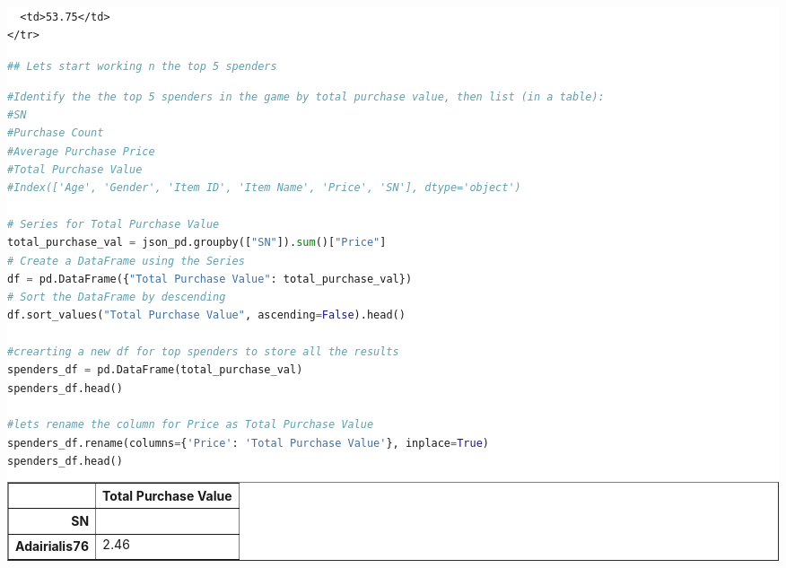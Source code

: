       <td>53.75</td>
    </tr>
  </tbody>
</table>
</div>




```python
## Lets start working n the top 5 spenders
```


```python
#Identify the the top 5 spenders in the game by total purchase value, then list (in a table):
#SN
#Purchase Count
#Average Purchase Price
#Total Purchase Value
#Index(['Age', 'Gender', 'Item ID', 'Item Name', 'Price', 'SN'], dtype='object')

# Series for Total Purchase Value
total_purchase_val = json_pd.groupby(["SN"]).sum()["Price"]
# Create a DataFrame using the Series
df = pd.DataFrame({"Total Purchase Value": total_purchase_val})
# Sort the DataFrame by descending
df.sort_values("Total Purchase Value", ascending=False).head()

#crearting a new df for top spenders to store all the results
spenders_df = pd.DataFrame(total_purchase_val)
spenders_df.head()

#lets rename the column for Price as Total Purchase Value
spenders_df.rename(columns={'Price': 'Total Purchase Value'}, inplace=True)
spenders_df.head()
```




<div>
<style scoped>
    .dataframe tbody tr th:only-of-type {
        vertical-align: middle;
    }

    .dataframe tbody tr th {
        vertical-align: top;
    }

    .dataframe thead th {
        text-align: right;
    }
</style>
<table border="1" class="dataframe">
  <thead>
    <tr style="text-align: right;">
      <th></th>
      <th>Total Purchase Value</th>
    </tr>
    <tr>
      <th>SN</th>
      <th></th>
    </tr>
  </thead>
  <tbody>
    <tr>
      <th>Adairialis76</th>
      <td>2.46</td>